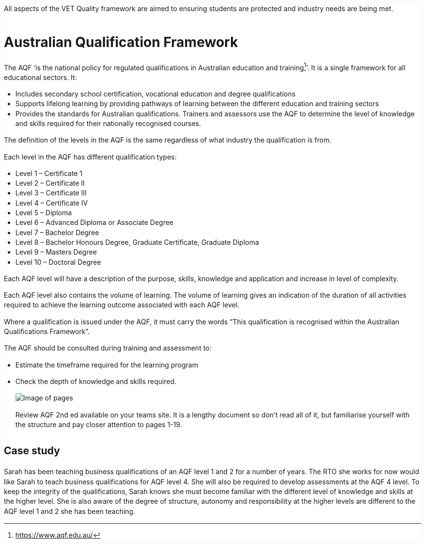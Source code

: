 All aspects of the VET Quality framework are aimed to ensuring students are protected and industry needs are being met.

# Australian Qualification Framework

The AQF ‘is the national policy for regulated qualifications in Australian education and training[^11]’. It is a single framework for all educational sectors. It:

[^11]: <https://www.aqf.edu.au/>

-   Includes secondary school certification, vocational education and degree qualifications
-   Supports lifelong learning by providing pathways of learning between the different education and training sectors
-   Provides the standards for Australian qualifications. Trainers and assessors use the AQF to determine the level of knowledge and skills required for their nationally recognised courses.

The definition of the levels in the AQF is the same regardless of what industry the qualification is from.

Each level in the AQF has different qualification types:

-   Level 1 – Certificate 1
-   Level 2 – Certificate II
-   Level 3 – Certificate III
-   Level 4 – Certificate IV
-   Level 5 – Diploma
-   Level 6 – Advanced Diploma or Associate Degree
-   Level 7 – Bachelor Degree
-   Level 8 – Bachelor Honours Degree, Graduate Certificate, Graduate Diploma
-   Level 9 – Masters Degree
-   Level 10 – Doctoral Degree

Each AQF level will have a description of the purpose, skills, knowledge and application and increase in level of complexity.

Each AQF level also contains the volume of learning. The volume of learning gives an indication of the duration of all activities required to achieve the learning outcome associated with each AQF level.

Where a qualification is issued under the AQF, it must carry the words “This qualification is recognised within the Australian Qualifications Framework”.

The AQF should be consulted during training and assessment to:

-   Estimate the timeframe required for the learning program
-   Check the depth of knowledge and skills required.

    ![Image of pages](media/0d68b8bcb984d08f3c6edb6eff7af269.png)

    Review AQF 2nd ed available on your teams site. It is a lengthy document so don’t read all of it, but familiarise yourself with the structure and pay closer attention to pages 1-19.

## Case study

Sarah has been teaching business qualifications of an AQF level 1 and 2 for a number of years. The RTO she works for now would like Sarah to teach business qualifications for AQF level 4. She will also be required to develop assessments at the AQF 4 level. To keep the integrity of the qualifications, Sarah knows she must become familiar with the different level of knowledge and skills at the higher level. She is also aware of the degree of structure, autonomy and responsibility at the higher levels are different to the AQF level 1 and 2 she has been teaching.


[^1]: <https://www.aqf.edu.au/>
[^2]: <https://www.asqa.gov.au/about/australias-vet-sector/about-rtos>
[^3]: <https://www.training.nsw.gov.au/vet/>
[^4]: <https://www.asqa.gov.au/about/vet-sector/training-packages>
[^5]: <https://docs.education.gov.au/node/37157>
[^6]: <https://training.gov.au/Home/Tga>
[^7]: <https://training.gov.au/Home/Tga>
[^8]: [https://www.asqa.gov.au/sites/g/files/net3521/f/Users_guide_to_the_Standards_‌for_VET_Accredited_Courses.pdf](https://www.asqa.gov.au/sites/g/files/net3521/f/Users_guide_to_the_Standards_for_VET_Accredited_Courses.pdf)
[^9]: <https://www.asqa.gov.au/about/asqa/our-role>
[^10]: <https://www.asqa.gov.au/about/australias-vet-sector/vet-quality-framework>
[^12]: <https://www.legislation.gov.au/Details/F2014L01377>
[^13]: <https://www.asqa.gov.au/standards>
[^14]: https://discoverlearning.com.au/2021/06/how-to-apply-merrills-instructional-design-principles/
[^15]: <https://www.instructionaldesign.org/models/addie/>
[^16]: <https://cft.vanderbilt.edu/guides-sub-pages/blooms-taxonomy/>
[^17]: Standards for Registered Training Organisations (RTOs) 2015